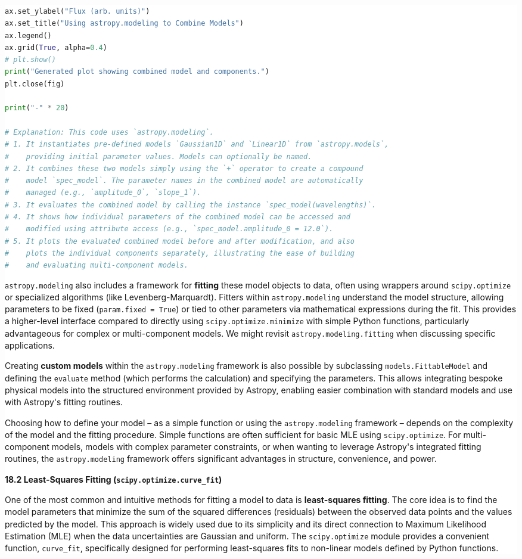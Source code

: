 ```python
ax.set_ylabel("Flux (arb. units)")
ax.set_title("Using astropy.modeling to Combine Models")
ax.legend()
ax.grid(True, alpha=0.4)
# plt.show()
print("Generated plot showing combined model and components.")
plt.close(fig)

print("-" * 20)

# Explanation: This code uses `astropy.modeling`.
# 1. It instantiates pre-defined models `Gaussian1D` and `Linear1D` from `astropy.models`, 
#    providing initial parameter values. Models can optionally be named.
# 2. It combines these two models simply using the `+` operator to create a compound 
#    model `spec_model`. The parameter names in the combined model are automatically 
#    managed (e.g., `amplitude_0`, `slope_1`).
# 3. It evaluates the combined model by calling the instance `spec_model(wavelengths)`.
# 4. It shows how individual parameters of the combined model can be accessed and 
#    modified using attribute access (e.g., `spec_model.amplitude_0 = 12.0`).
# 5. It plots the evaluated combined model before and after modification, and also 
#    plots the individual components separately, illustrating the ease of building 
#    and evaluating multi-component models.
```

`astropy.modeling` also includes a framework for **fitting** these model objects to data, often using wrappers around `scipy.optimize` or specialized algorithms (like Levenberg-Marquardt). Fitters within `astropy.modeling` understand the model structure, allowing parameters to be fixed (`param.fixed = True`) or tied to other parameters via mathematical expressions during the fit. This provides a higher-level interface compared to directly using `scipy.optimize.minimize` with simple Python functions, particularly advantageous for complex or multi-component models. We might revisit `astropy.modeling.fitting` when discussing specific applications.

Creating **custom models** within the `astropy.modeling` framework is also possible by subclassing `models.FittableModel` and defining the `evaluate` method (which performs the calculation) and specifying the parameters. This allows integrating bespoke physical models into the structured environment provided by Astropy, enabling easier combination with standard models and use with Astropy's fitting routines.

Choosing how to define your model – as a simple function or using the `astropy.modeling` framework – depends on the complexity of the model and the fitting procedure. Simple functions are often sufficient for basic MLE using `scipy.optimize`. For multi-component models, models with complex parameter constraints, or when wanting to leverage Astropy's integrated fitting routines, the `astropy.modeling` framework offers significant advantages in structure, convenience, and power.

**18.2 Least-Squares Fitting (`scipy.optimize.curve_fit`)**

One of the most common and intuitive methods for fitting a model to data is **least-squares fitting**. The core idea is to find the model parameters that minimize the sum of the squared differences (residuals) between the observed data points and the values predicted by the model. This approach is widely used due to its simplicity and its direct connection to Maximum Likelihood Estimation (MLE) when the data uncertainties are Gaussian and uniform. The `scipy.optimize` module provides a convenient function, `curve_fit`, specifically designed for performing least-squares fits to non-linear models defined by Python functions.
